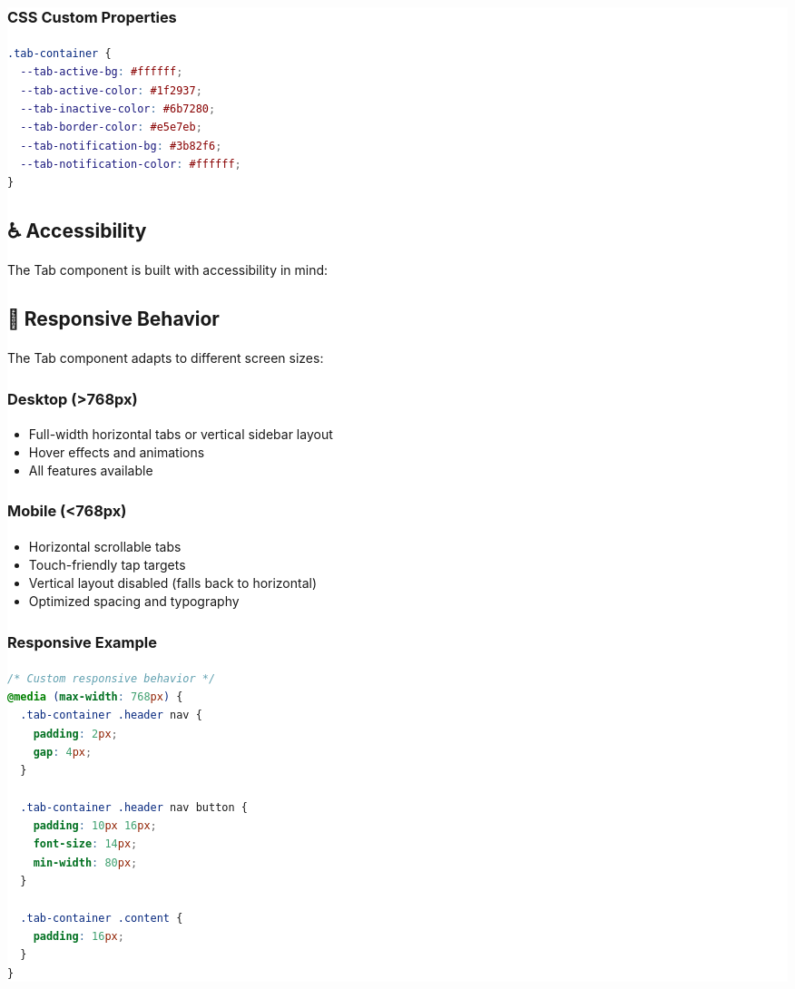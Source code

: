 ### CSS Custom Properties

```css
.tab-container {
  --tab-active-bg: #ffffff;
  --tab-active-color: #1f2937;
  --tab-inactive-color: #6b7280;
  --tab-border-color: #e5e7eb;
  --tab-notification-bg: #3b82f6;
  --tab-notification-color: #ffffff;
}
```

## ♿ Accessibility

The Tab component is built with accessibility in mind:

## 📱 Responsive Behavior

The Tab component adapts to different screen sizes:

### Desktop (>768px)

- Full-width horizontal tabs or vertical sidebar layout
- Hover effects and animations
- All features available

### Mobile (<768px)

- Horizontal scrollable tabs
- Touch-friendly tap targets
- Vertical layout disabled (falls back to horizontal)
- Optimized spacing and typography

### Responsive Example

```css
/* Custom responsive behavior */
@media (max-width: 768px) {
  .tab-container .header nav {
    padding: 2px;
    gap: 4px;
  }

  .tab-container .header nav button {
    padding: 10px 16px;
    font-size: 14px;
    min-width: 80px;
  }

  .tab-container .content {
    padding: 16px;
  }
}
```
